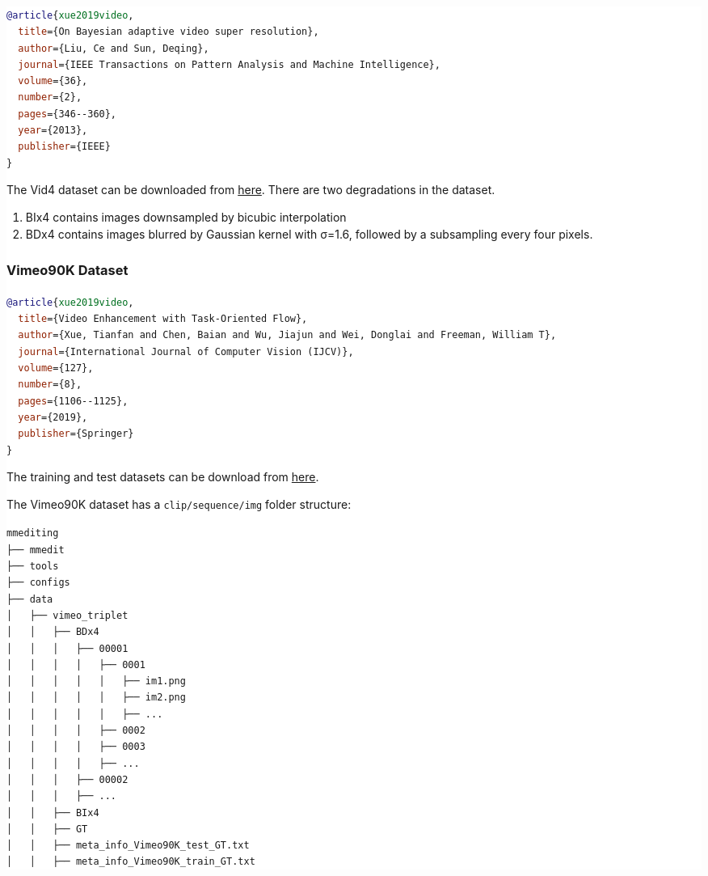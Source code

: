 

```bibtex
@article{xue2019video,
  title={On Bayesian adaptive video super resolution},
  author={Liu, Ce and Sun, Deqing},
  journal={IEEE Transactions on Pattern Analysis and Machine Intelligence},
  volume={36},
  number={2},
  pages={346--360},
  year={2013},
  publisher={IEEE}
}
```

The Vid4 dataset can be downloaded from [here](https://drive.google.com/file/d/1ZuvNNLgR85TV_whJoHM7uVb-XW1y70DW/view?usp=sharing). There are two degradations in the dataset.

1. BIx4 contains images downsampled by bicubic interpolation
2. BDx4 contains images blurred by Gaussian kernel with σ=1.6, followed by a subsampling every four pixels.

### Vimeo90K Dataset



```bibtex
@article{xue2019video,
  title={Video Enhancement with Task-Oriented Flow},
  author={Xue, Tianfan and Chen, Baian and Wu, Jiajun and Wei, Donglai and Freeman, William T},
  journal={International Journal of Computer Vision (IJCV)},
  volume={127},
  number={8},
  pages={1106--1125},
  year={2019},
  publisher={Springer}
}
```

The training and test datasets can be download from [here](http://toflow.csail.mit.edu/).

The Vimeo90K dataset has a `clip/sequence/img` folder structure:

```text
mmediting
├── mmedit
├── tools
├── configs
├── data
│   ├── vimeo_triplet
│   │   ├── BDx4
│   │   │   ├── 00001
│   │   │   │   ├── 0001
│   │   │   │   │   ├── im1.png
│   │   │   │   │   ├── im2.png
│   │   │   │   │   ├── ...
│   │   │   │   ├── 0002
│   │   │   │   ├── 0003
│   │   │   │   ├── ...
│   │   │   ├── 00002
│   │   │   ├── ...
│   │   ├── BIx4
│   │   ├── GT
│   │   ├── meta_info_Vimeo90K_test_GT.txt
│   │   ├── meta_info_Vimeo90K_train_GT.txt
```
